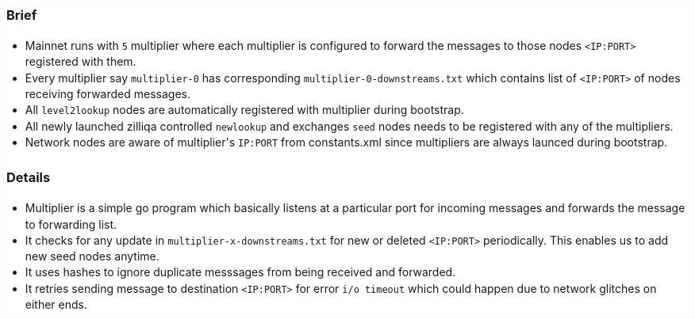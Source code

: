 ### Brief

- Mainnet runs with `5` multiplier where each multiplier is configured to forward the messages to those nodes `<IP:PORT>` registered with them.
- Every multiplier say `multiplier-0` has corresponding `multiplier-0-downstreams.txt` which contains list of `<IP:PORT>` of nodes receiving forwarded messages.
- All `level2lookup` nodes are automatically registered with multiplier during bootstrap.
- All newly launched zilliqa controlled `newlookup` and exchanges `seed` nodes needs to be registered with any of the multipliers.
- Network nodes are aware of multiplier's `IP:PORT` from constants.xml since multipliers are always launced during bootstrap.

### Details

- Multiplier is a simple go program which basically listens at a particular port for incoming messages and forwards the message to forwarding list.
- It checks for any update in `multiplier-x-downstreams.txt` for new or deleted `<IP:PORT>` periodically. This enables us to add new seed nodes anytime.
- It uses hashes to ignore duplicate messsages from being received and forwarded.
- It retries sending message to destination `<IP:PORT>` for error `i/o timeout` which could happen due to network glitches on either ends.
